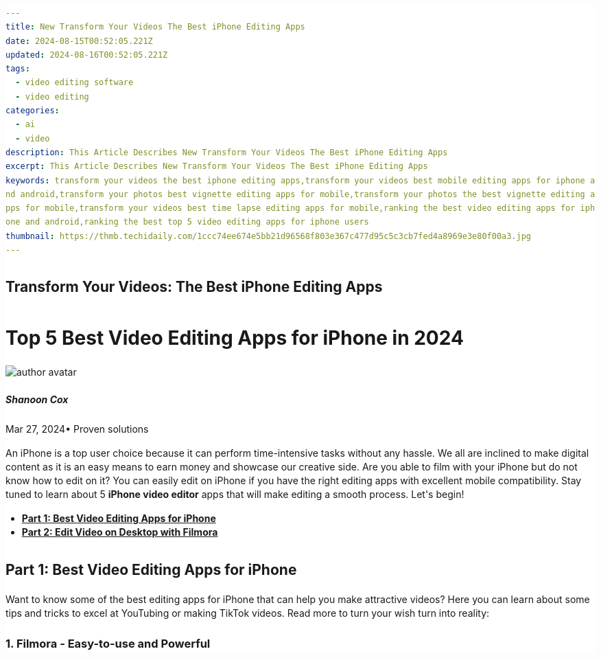 ```yaml
---
title: New Transform Your Videos The Best iPhone Editing Apps
date: 2024-08-15T00:52:05.221Z
updated: 2024-08-16T00:52:05.221Z
tags: 
  - video editing software
  - video editing
categories: 
  - ai
  - video
description: This Article Describes New Transform Your Videos The Best iPhone Editing Apps
excerpt: This Article Describes New Transform Your Videos The Best iPhone Editing Apps
keywords: transform your videos the best iphone editing apps,transform your videos best mobile editing apps for iphone and android,transform your photos best vignette editing apps for mobile,transform your photos the best vignette editing apps for mobile,transform your videos best time lapse editing apps for mobile,ranking the best video editing apps for iphone and android,ranking the best top 5 video editing apps for iphone users
thumbnail: https://thmb.techidaily.com/1ccc74ee674e5bb21d96568f803e367c477d95c5c3cb7fed4a8969e3e80f00a3.jpg
---
```


## Transform Your Videos: The Best iPhone Editing Apps

# Top 5 Best Video Editing Apps for iPhone in 2024

![author avatar](https://images.wondershare.com/filmora/article-images/shannon-cox.jpg)

##### Shanoon Cox

 Mar 27, 2024• Proven solutions

An iPhone is a top user choice because it can perform time-intensive tasks without any hassle. We all are inclined to make digital content as it is an easy means to earn money and showcase our creative side. Are you able to film with your iPhone but do not know how to edit on it? You can easily edit on iPhone if you have the right editing apps with excellent mobile compatibility. Stay tuned to learn about 5 **iPhone video editor** apps that will make editing a smooth process. Let's begin!

* [**Part 1: Best Video Editing Apps for iPhone**](#part1)
* [**Part 2: Edit Video on Desktop with Filmora**](#part2)

## Part 1: Best Video Editing Apps for iPhone

Want to know some of the best editing apps for iPhone that can help you make attractive videos? Here you can learn about some tips and tricks to excel at YouTubing or making TikTok videos. Read more to turn your wish turn into reality:

### 1\. Filmora - Easy-to-use and Powerful
